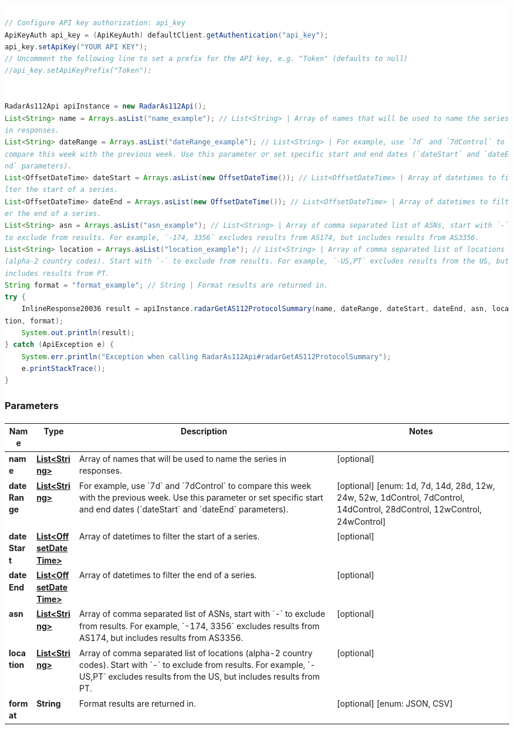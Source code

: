 ```java

// Configure API key authorization: api_key
ApiKeyAuth api_key = (ApiKeyAuth) defaultClient.getAuthentication("api_key");
api_key.setApiKey("YOUR API KEY");
// Uncomment the following line to set a prefix for the API key, e.g. "Token" (defaults to null)
//api_key.setApiKeyPrefix("Token");


RadarAs112Api apiInstance = new RadarAs112Api();
List<String> name = Arrays.asList("name_example"); // List<String> | Array of names that will be used to name the series in responses.
List<String> dateRange = Arrays.asList("dateRange_example"); // List<String> | For example, use `7d` and `7dControl` to compare this week with the previous week. Use this parameter or set specific start and end dates (`dateStart` and `dateEnd` parameters).
List<OffsetDateTime> dateStart = Arrays.asList(new OffsetDateTime()); // List<OffsetDateTime> | Array of datetimes to filter the start of a series.
List<OffsetDateTime> dateEnd = Arrays.asList(new OffsetDateTime()); // List<OffsetDateTime> | Array of datetimes to filter the end of a series.
List<String> asn = Arrays.asList("asn_example"); // List<String> | Array of comma separated list of ASNs, start with `-` to exclude from results. For example, `-174, 3356` excludes results from AS174, but includes results from AS3356.
List<String> location = Arrays.asList("location_example"); // List<String> | Array of comma separated list of locations (alpha-2 country codes). Start with `-` to exclude from results. For example, `-US,PT` excludes results from the US, but includes results from PT.
String format = "format_example"; // String | Format results are returned in.
try {
    InlineResponse20036 result = apiInstance.radarGetAS112ProtocolSummary(name, dateRange, dateStart, dateEnd, asn, location, format);
    System.out.println(result);
} catch (ApiException e) {
    System.err.println("Exception when calling RadarAs112Api#radarGetAS112ProtocolSummary");
    e.printStackTrace();
}
```

### Parameters

Name | Type | Description  | Notes
------------- | ------------- | ------------- | -------------
 **name** | [**List&lt;String&gt;**](String.md)| Array of names that will be used to name the series in responses. | [optional]
 **dateRange** | [**List&lt;String&gt;**](String.md)| For example, use &#x60;7d&#x60; and &#x60;7dControl&#x60; to compare this week with the previous week. Use this parameter or set specific start and end dates (&#x60;dateStart&#x60; and &#x60;dateEnd&#x60; parameters). | [optional] [enum: 1d, 7d, 14d, 28d, 12w, 24w, 52w, 1dControl, 7dControl, 14dControl, 28dControl, 12wControl, 24wControl]
 **dateStart** | [**List&lt;OffsetDateTime&gt;**](OffsetDateTime.md)| Array of datetimes to filter the start of a series. | [optional]
 **dateEnd** | [**List&lt;OffsetDateTime&gt;**](OffsetDateTime.md)| Array of datetimes to filter the end of a series. | [optional]
 **asn** | [**List&lt;String&gt;**](String.md)| Array of comma separated list of ASNs, start with &#x60;-&#x60; to exclude from results. For example, &#x60;-174, 3356&#x60; excludes results from AS174, but includes results from AS3356. | [optional]
 **location** | [**List&lt;String&gt;**](String.md)| Array of comma separated list of locations (alpha-2 country codes). Start with &#x60;-&#x60; to exclude from results. For example, &#x60;-US,PT&#x60; excludes results from the US, but includes results from PT. | [optional]
 **format** | **String**| Format results are returned in. | [optional] [enum: JSON, CSV]
